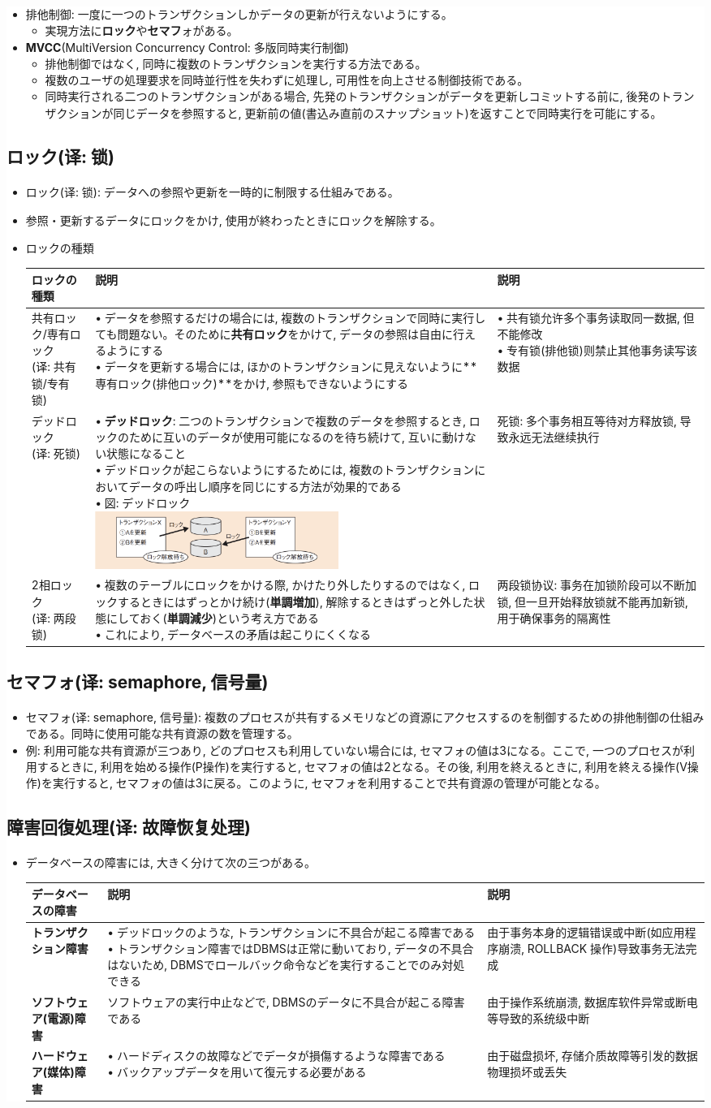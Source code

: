 - 排他制御: 一度に一つのトランザクションしかデータの更新が行えないようにする。
  - 実現方法に**ロック**や**セマフ**ォがある。
- **MVCC**(MultiVersion Concurrency Control: 多版同時実行制御)
  - 排他制御ではなく, 同時に複数のトランザクションを実行する方法である。
  - 複数のユーザの処理要求を同時並行性を失わずに処理し, 可用性を向上させる制御技術である。
  - 同時実行される二つのトランザクションがある場合, 先発のトランザクションがデータを更新しコミットする前に, 後発のトランザクションが同じデータを参照すると, 更新前の値(書込み直前のスナップショット)を返すことで同時実行を可能にする。

## ロック(译: 锁)

- ロック(译: 锁): データへの参照や更新を一時的に制限する仕組みである。
- 参照・更新するデータにロックをかけ, 使用が終わったときにロックを解除する。
- ロックの種類

  | ロックの種類 | 説明 | 説明 |
  | - | - | - |
  | 共有ロック/専有ロック<br>(译: 共有锁/专有锁) | $\bullet$ データを参照するだけの場合には, 複数のトランザクションで同時に実行しても問題ない。そのために**共有ロック**をかけて, データの参照は自由に行えるようにする<br>$\bullet$ データを更新する場合には, ほかのトランザクションに見えないように**専有ロック(排他ロック)**をかけ, 参照もできないようにする | $\bullet$ 共有锁允许多个事务读取同一数据, 但不能修改<br>$\bullet$ 专有锁(排他锁)则禁止其他事务读写该数据 |
  | デッドロック<br>(译: 死锁) | $\bullet$ **デッドロック**: 二つのトランザクションで複数のデータを参照するとき, ロックのために互いのデータが使用可能になるのを待ち続けて, 互いに動けない状態になること<br>$\bullet$ デッドロックが起こらないようにするためには, 複数のトランザクションにおいてデータの呼出し順序を同じにする方法が効果的である<br>$\bullet$ 図: デッドロック<br><img src="./images/3-3-4/デッドロック.png" width = "300" alt="デッドロック"/> | 死锁: 多个事务相互等待对方释放锁, 导致永远无法继续执行 |
  | 2相ロック<br>(译: 两段锁) | $\bullet$ 複数のテーブルにロックをかける際, かけたり外したりするのではなく, ロックするときにはずっとかけ続け(**単調増加**), 解除するときはずっと外した状態にしておく(**単調減少**)という考え方である<br>$\bullet$ これにより, データベースの矛盾は起こりにくくなる | 两段锁协议: 事务在加锁阶段可以不断加锁, 但一旦开始释放锁就不能再加新锁, 用于确保事务的隔离性 |

## セマフォ(译: semaphore, 信号量)

- セマフォ(译: semaphore, 信号量): 複数のプロセスが共有するメモリなどの資源にアクセスするのを制御するための排他制御の仕組みである。同時に使用可能な共有資源の数を管理する。
- 例: 利用可能な共有資源が三つあり, どのプロセスも利用していない場合には, セマフォの値は3になる。ここで, 一つのプロセスが利用するときに, 利用を始める操作(P操作)を実行すると, セマフォの値は2となる。その後, 利用を終えるときに, 利用を終える操作(V操作)を実行すると, セマフォの値は3に戻る。このように, セマフォを利用することで共有資源の管理が可能となる。

## 障害回復処理(译: 故障恢复处理)

- データベースの障害には, 大きく分けて次の三つがある。

  | データベースの障害 | 説明 | 説明 |
  | - | - | - |
  | **トランザクション障害** | $\bullet$ デッドロックのような, トランザクションに不具合が起こる障害である<br>$\bullet$ トランザクション障害ではDBMSは正常に動いており, データの不具合はないため, DBMSでロールバック命令などを実行することでのみ対処できる | 由于事务本身的逻辑错误或中断(如应用程序崩溃, ROLLBACK 操作)导致事务无法完成 |
  | **ソフトウェア(電源)障害** | ソフトウェアの実行中止などで, DBMSのデータに不具合が起こる障害である | 由于操作系统崩溃, 数据库软件异常或断电等导致的系统级中断 |
  | **ハードウェア(媒体)障害** | $\bullet$ ハードディスクの故障などでデータが損傷するような障害である<br>$\bullet$ バックアップデータを用いて復元する必要がある | 由于磁盘损坏, 存储介质故障等引发的数据物理损坏或丢失 |
